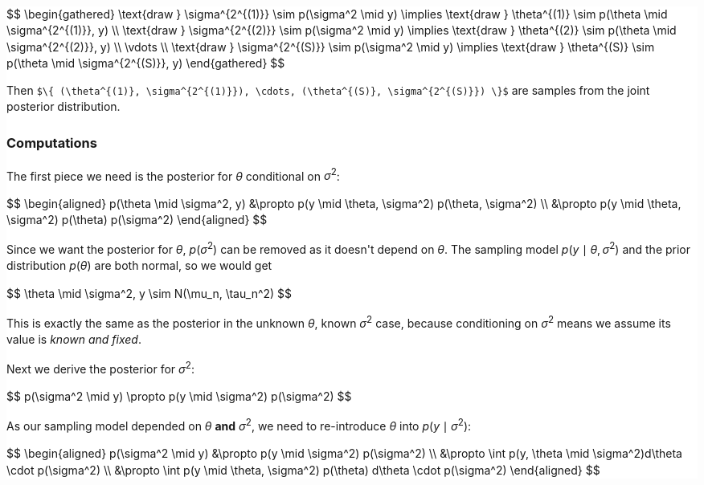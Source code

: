<div>
$$
    \begin{gathered}
        \text{draw } \sigma^{2^{(1)}} \sim p(\sigma^2 \mid y) \implies \text{draw } \theta^{(1)} \sim p(\theta \mid \sigma^{2^{(1)}}, y) \\
        \text{draw } \sigma^{2^{(2)}} \sim p(\sigma^2 \mid y) \implies \text{draw } \theta^{(2)} \sim p(\theta \mid \sigma^{2^{(2)}}, y) \\
        \vdots \\
        \text{draw } \sigma^{2^{(S)}} \sim p(\sigma^2 \mid y) \implies \text{draw } \theta^{(S)} \sim p(\theta \mid \sigma^{2^{(S)}}, y)
    \end{gathered}
$$
</div>

Then `$\{ (\theta^{(1)}, \sigma^{2^{(1)}}), \cdots, (\theta^{(S)}, \sigma^{2^{(S)}}) \}$` are samples from the joint posterior distribution.

### Computations

The first piece we need is the posterior for $\theta$ conditional on $\sigma^2$:

<div>
$$
    \begin{aligned}
        p(\theta \mid \sigma^2, y) &\propto p(y \mid \theta, \sigma^2) p(\theta, \sigma^2) \\
        &\propto p(y \mid \theta, \sigma^2) p(\theta) p(\sigma^2)
    \end{aligned}
$$
</div>

Since we want the posterior for $\theta$, $p(\sigma^2)$ can be removed as it doesn't depend on $\theta$. The sampling model $p(y \mid \theta, \sigma^2)$ and the prior distribution $p(\theta)$ are both normal, so we would get

<div>
$$
    \theta \mid \sigma^2, y \sim N(\mu_n, \tau_n^2)
$$
</div>

This is exactly the same as the posterior in the unknown $\theta$, known $\sigma^2$ case, because conditioning on $\sigma^2$ means we assume its value is _known and fixed_.

Next we derive the posterior for $\sigma^2$:

<div>
$$
    p(\sigma^2 \mid y) \propto p(y \mid \sigma^2) p(\sigma^2)
$$
</div>

As our sampling model depended on $\theta$ **and** $\sigma^2$, we need to re-introduce $\theta$ into $p(y \mid \sigma^2)$:

<div>
$$
    \begin{aligned}
        p(\sigma^2 \mid y) &\propto p(y \mid \sigma^2) p(\sigma^2) \\
        &\propto \int p(y, \theta \mid \sigma^2)d\theta \cdot p(\sigma^2) \\
        &\propto \int p(y \mid \theta, \sigma^2) p(\theta) d\theta \cdot p(\sigma^2)
    \end{aligned}
$$
</div>
